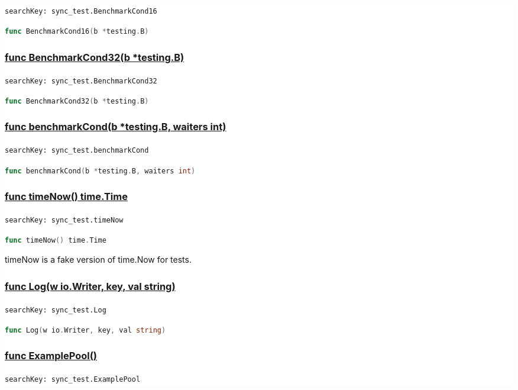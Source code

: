 ```
searchKey: sync_test.BenchmarkCond16
```

```Go
func BenchmarkCond16(b *testing.B)
```

### <a id="BenchmarkCond32" href="#BenchmarkCond32">func BenchmarkCond32(b *testing.B)</a>

```
searchKey: sync_test.BenchmarkCond32
```

```Go
func BenchmarkCond32(b *testing.B)
```

### <a id="benchmarkCond" href="#benchmarkCond">func benchmarkCond(b *testing.B, waiters int)</a>

```
searchKey: sync_test.benchmarkCond
```

```Go
func benchmarkCond(b *testing.B, waiters int)
```

### <a id="timeNow" href="#timeNow">func timeNow() time.Time</a>

```
searchKey: sync_test.timeNow
```

```Go
func timeNow() time.Time
```

timeNow is a fake version of time.Now for tests. 

### <a id="Log" href="#Log">func Log(w io.Writer, key, val string)</a>

```
searchKey: sync_test.Log
```

```Go
func Log(w io.Writer, key, val string)
```

### <a id="ExamplePool" href="#ExamplePool">func ExamplePool()</a>

```
searchKey: sync_test.ExamplePool
```
